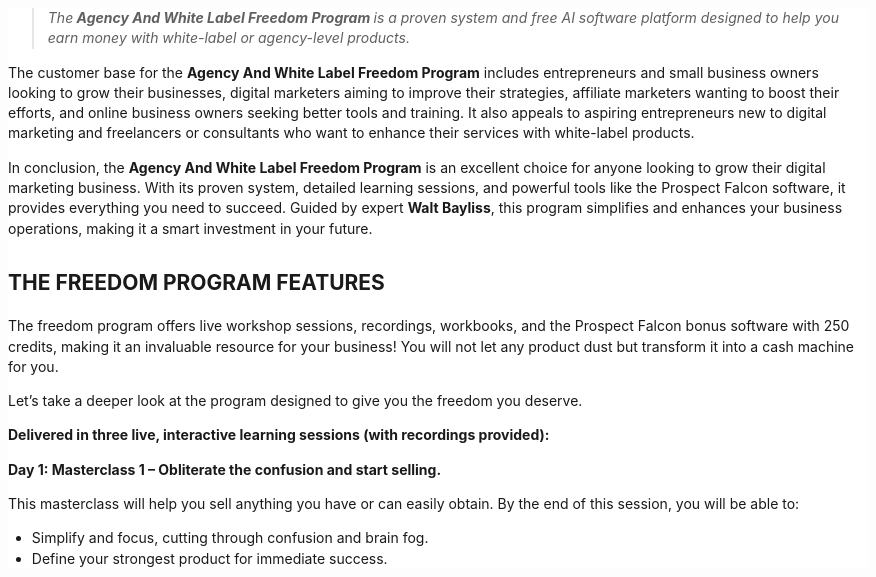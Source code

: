 <blockquote data-w-id="f42f1065-a723-de85-4199-42ffbcfaed9e" data-wf-id="[&quot;f42f1065-a723-de85-4199-42ffbcfaed9e&quot;]" data-automation-id="dyn-item-post-body-input"><em data-w-id="7c04ad0e-6c6e-139b-9d6f-8eeb90634ff1" data-wf-id="[&quot;7c04ad0e-6c6e-139b-9d6f-8eeb90634ff1&quot;]" data-automation-id="dyn-item-post-body-input">The</em><strong data-w-id="b031d396-af0e-7e7f-c215-dad32008d327" data-wf-id="[&quot;b031d396-af0e-7e7f-c215-dad32008d327&quot;]" data-automation-id="dyn-item-post-body-input"><em data-w-id="31c4a776-fc5f-c7d8-7907-ba99a9f79c31" data-wf-id="[&quot;31c4a776-fc5f-c7d8-7907-ba99a9f79c31&quot;]" data-automation-id="dyn-item-post-body-input"> Agency And White Label Freedom Program </em></strong><em data-w-id="0105aada-0eb5-89ed-79e1-be7b847d9613" data-wf-id="[&quot;0105aada-0eb5-89ed-79e1-be7b847d9613&quot;]" data-automation-id="dyn-item-post-body-input">is a proven system and free AI software platform designed to help you earn money with white-label or agency-level products.</em></blockquote>
<p data-w-id="0f2330ea-10bd-3d0b-5b7f-564b321c1da6" data-wf-id="[&quot;0f2330ea-10bd-3d0b-5b7f-564b321c1da6&quot;]" data-automation-id="dyn-item-post-body-input">The customer base for the <strong data-w-id="d35739b6-b899-6c5d-8a71-d534d575b9e1" data-wf-id="[&quot;d35739b6-b899-6c5d-8a71-d534d575b9e1&quot;]" data-automation-id="dyn-item-post-body-input">Agency And White Label Freedom Program</strong> includes entrepreneurs and small business owners looking to grow their businesses, digital marketers aiming to improve their strategies, affiliate marketers wanting to boost their efforts, and online business owners seeking better tools and training. It also appeals to aspiring entrepreneurs new to digital marketing and freelancers or consultants who want to enhance their services with white-label products.</p>
<p data-w-id="a34bdbac-fef9-b7bb-a704-ed035a450994" data-wf-id="[&quot;a34bdbac-fef9-b7bb-a704-ed035a450994&quot;]" data-automation-id="dyn-item-post-body-input">In conclusion, the <strong data-w-id="6a4df094-8734-4ac9-52e7-a87851cb17fc" data-wf-id="[&quot;6a4df094-8734-4ac9-52e7-a87851cb17fc&quot;]" data-automation-id="dyn-item-post-body-input">Agency And White Label Freedom Program</strong> is an excellent choice for anyone looking to grow their digital marketing business. With its proven system, detailed learning sessions, and powerful tools like the Prospect Falcon software, it provides everything you need to succeed. Guided by expert <strong data-w-id="f6d8753f-6115-e8dc-4099-e2682ab1bb67" data-wf-id="[&quot;f6d8753f-6115-e8dc-4099-e2682ab1bb67&quot;]" data-automation-id="dyn-item-post-body-input">Walt Bayliss</strong>, this program simplifies and enhances your business operations, making it a smart investment in your future.</p>
<h2 data-w-id="a6b6252a-2a99-03b7-189e-3b3188765caa" data-wf-id="[&quot;a6b6252a-2a99-03b7-189e-3b3188765caa&quot;]" data-automation-id="dyn-item-post-body-input"><strong data-w-id="be333e31-ef46-1137-a780-d615c5c43f5c" data-wf-id="[&quot;be333e31-ef46-1137-a780-d615c5c43f5c&quot;]" data-automation-id="dyn-item-post-body-input">THE FREEDOM PROGRAM FEATURES</strong></h2>
<p data-w-id="aad4fb85-8baf-bc09-d605-300c43066097" data-wf-id="[&quot;aad4fb85-8baf-bc09-d605-300c43066097&quot;]" data-automation-id="dyn-item-post-body-input">The freedom program offers live workshop sessions, recordings, workbooks, and the Prospect Falcon bonus software with 250 credits, making it an invaluable resource for your business! You will not let any product dust but transform it into a cash machine for you.</p>
<p data-w-id="d1e8c6b5-186a-1552-1682-7bb8a207fe9a" data-wf-id="[&quot;d1e8c6b5-186a-1552-1682-7bb8a207fe9a&quot;]" data-automation-id="dyn-item-post-body-input">Let’s take a deeper look at the program designed to give you the freedom you deserve.</p>
<p data-w-id="aa197f3e-4926-ab69-5564-41e51661030c" data-wf-id="[&quot;aa197f3e-4926-ab69-5564-41e51661030c&quot;]" data-automation-id="dyn-item-post-body-input"><strong data-w-id="fa06ece7-e1f0-b526-440e-108ee0bf18b0" data-wf-id="[&quot;fa06ece7-e1f0-b526-440e-108ee0bf18b0&quot;]" data-automation-id="dyn-item-post-body-input">Delivered in three live, interactive learning sessions (with recordings provided):</strong></p>
<p data-w-id="a5ef411a-9dce-f378-57db-07efa6a82df9" data-wf-id="[&quot;a5ef411a-9dce-f378-57db-07efa6a82df9&quot;]" data-automation-id="dyn-item-post-body-input"><strong data-w-id="0501edf4-052f-d4ad-7808-3654b5cf3ad3" data-wf-id="[&quot;0501edf4-052f-d4ad-7808-3654b5cf3ad3&quot;]" data-automation-id="dyn-item-post-body-input"> Day 1: Masterclass 1 – Obliterate the confusion and start selling.</strong></p>
<p data-w-id="341f204c-e5e3-56e2-1e0d-cff4cdad0a32" data-wf-id="[&quot;341f204c-e5e3-56e2-1e0d-cff4cdad0a32&quot;]" data-automation-id="dyn-item-post-body-input">This masterclass will help you sell anything you have or can easily obtain. By the end of this session, you will be able to:</p>
<ul role="list" data-w-id="97fe6144-8cd4-9f5c-e009-e0f1cd8d25b7" data-wf-id="[&quot;97fe6144-8cd4-9f5c-e009-e0f1cd8d25b7&quot;]" data-automation-id="dyn-item-post-body-input">
	<li data-w-id="3b903699-c01b-2afe-ce7c-954d39fc5bda" data-wf-id="[&quot;3b903699-c01b-2afe-ce7c-954d39fc5bda&quot;]" data-automation-id="dyn-item-post-body-input">Simplify and focus, cutting through confusion and brain fog.</li>
	<li data-w-id="7aa5716f-404a-0020-71f7-9cac38624b5c" data-wf-id="[&quot;7aa5716f-404a-0020-71f7-9cac38624b5c&quot;]" data-automation-id="dyn-item-post-body-input">Define your strongest product for immediate success.</li>